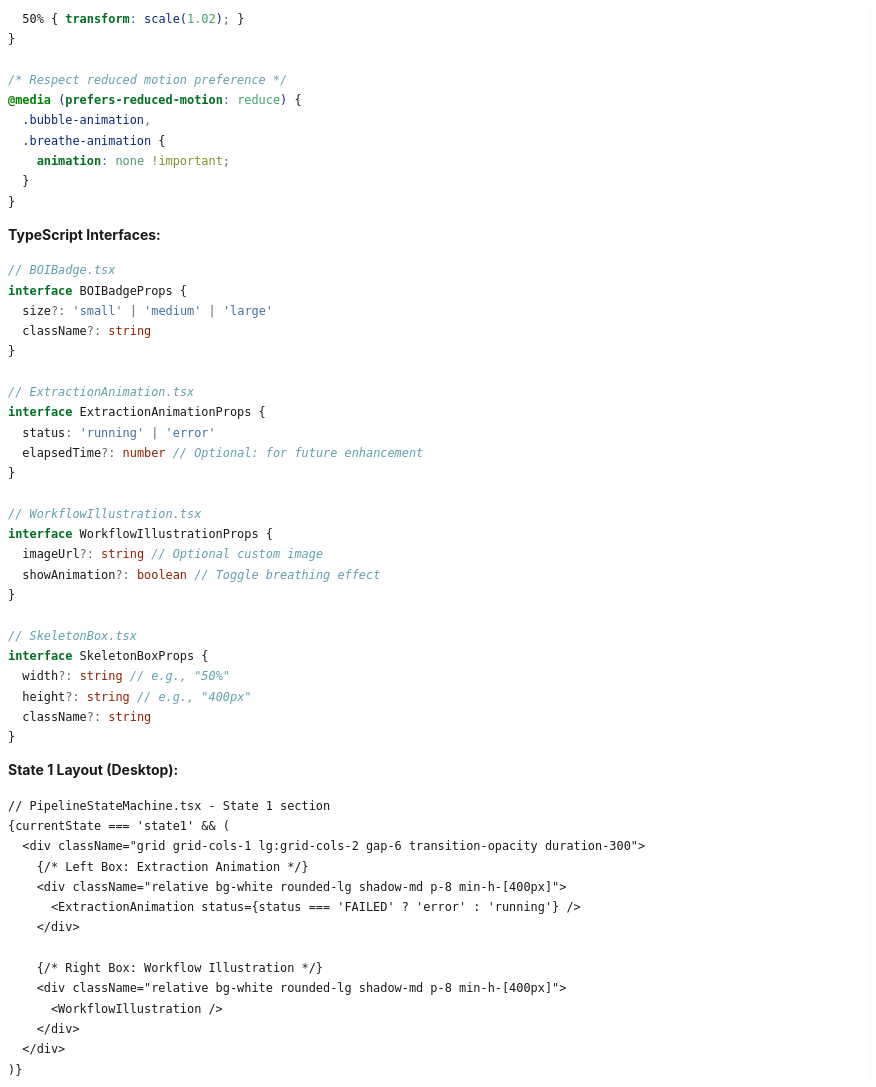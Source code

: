```css
  50% { transform: scale(1.02); }
}

/* Respect reduced motion preference */
@media (prefers-reduced-motion: reduce) {
  .bubble-animation,
  .breathe-animation {
    animation: none !important;
  }
}
```

**TypeScript Interfaces:**
```typescript
// BOIBadge.tsx
interface BOIBadgeProps {
  size?: 'small' | 'medium' | 'large'
  className?: string
}

// ExtractionAnimation.tsx
interface ExtractionAnimationProps {
  status: 'running' | 'error'
  elapsedTime?: number // Optional: for future enhancement
}

// WorkflowIllustration.tsx
interface WorkflowIllustrationProps {
  imageUrl?: string // Optional custom image
  showAnimation?: boolean // Toggle breathing effect
}

// SkeletonBox.tsx
interface SkeletonBoxProps {
  width?: string // e.g., "50%"
  height?: string // e.g., "400px"
  className?: string
}
```

**State 1 Layout (Desktop):**
```tsx
// PipelineStateMachine.tsx - State 1 section
{currentState === 'state1' && (
  <div className="grid grid-cols-1 lg:grid-cols-2 gap-6 transition-opacity duration-300">
    {/* Left Box: Extraction Animation */}
    <div className="relative bg-white rounded-lg shadow-md p-8 min-h-[400px]">
      <ExtractionAnimation status={status === 'FAILED' ? 'error' : 'running'} />
    </div>

    {/* Right Box: Workflow Illustration */}
    <div className="relative bg-white rounded-lg shadow-md p-8 min-h-[400px]">
      <WorkflowIllustration />
    </div>
  </div>
)}
```
